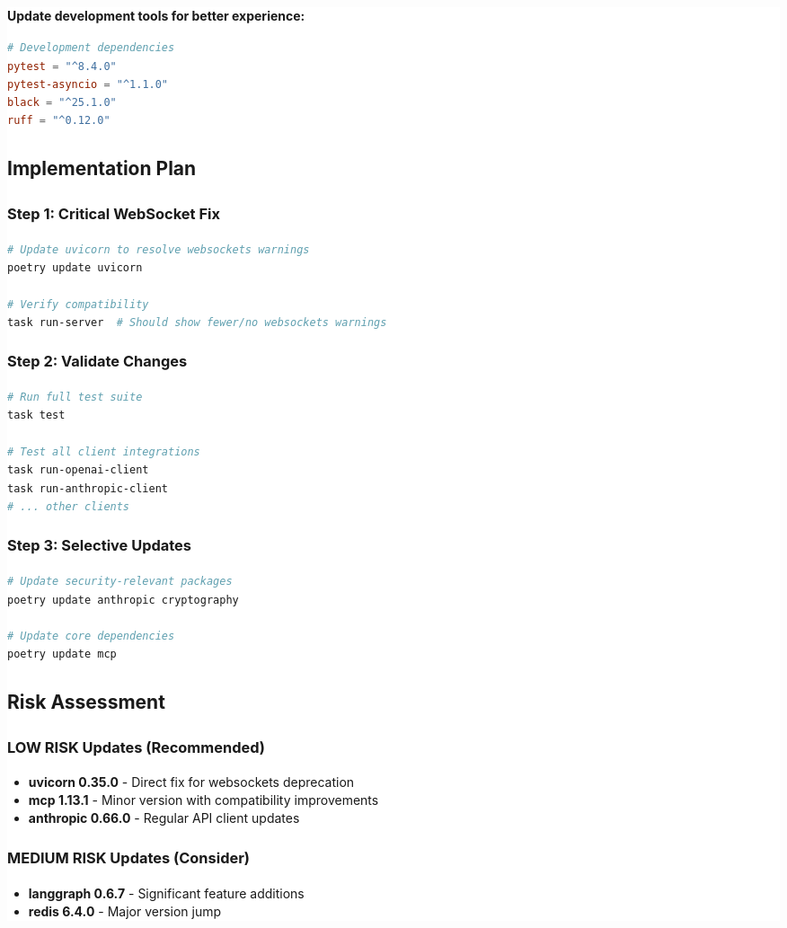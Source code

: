**Update development tools for better experience:**

```toml
# Development dependencies
pytest = "^8.4.0"
pytest-asyncio = "^1.1.0"
black = "^25.1.0"
ruff = "^0.12.0"
```

## Implementation Plan

### Step 1: Critical WebSocket Fix
```bash
# Update uvicorn to resolve websockets warnings
poetry update uvicorn

# Verify compatibility
task run-server  # Should show fewer/no websockets warnings
```

### Step 2: Validate Changes
```bash
# Run full test suite
task test

# Test all client integrations
task run-openai-client
task run-anthropic-client
# ... other clients
```

### Step 3: Selective Updates
```bash
# Update security-relevant packages
poetry update anthropic cryptography

# Update core dependencies
poetry update mcp
```

## Risk Assessment

### LOW RISK Updates (Recommended)
- **uvicorn 0.35.0** - Direct fix for websockets deprecation
- **mcp 1.13.1** - Minor version with compatibility improvements
- **anthropic 0.66.0** - Regular API client updates

### MEDIUM RISK Updates (Consider)
- **langgraph 0.6.7** - Significant feature additions
- **redis 6.4.0** - Major version jump
